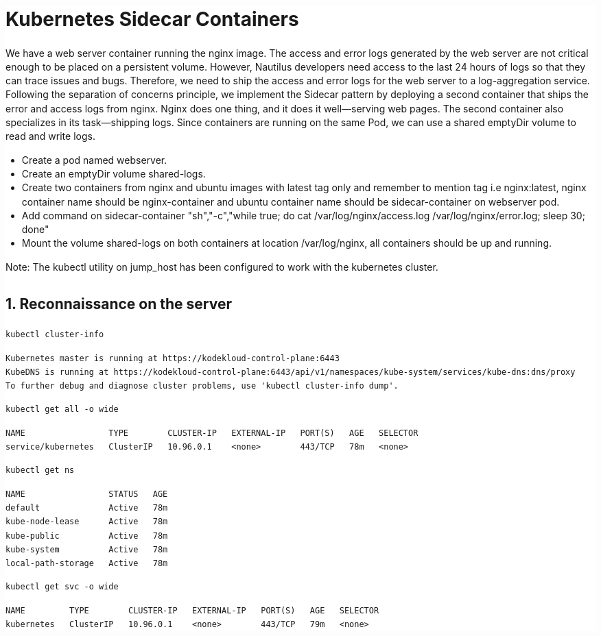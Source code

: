 # Kubernetes Sidecar Containers

We have a web server container running the nginx image. The access and error logs generated by the web server are not critical enough to be placed on a persistent volume. However, Nautilus developers need access to the last 24 hours of logs so that they can trace issues and bugs. Therefore, we need to ship the access and error logs for the web server to a log-aggregation service. Following the separation of concerns principle, we implement the Sidecar pattern by deploying a second container that ships the error and access logs from nginx. Nginx does one thing, and it does it well—serving web pages. The second container also specializes in its task—shipping logs. Since containers are running on the same Pod, we can use a shared emptyDir volume to read and write logs.  
- Create a pod named webserver.
- Create an emptyDir volume shared-logs.
- Create two containers from nginx and ubuntu images with latest tag only and remember to mention tag i.e nginx:latest, nginx container name should be nginx-container and ubuntu container name should be sidecar-container on webserver pod.
- Add command on sidecar-container "sh","-c","while true; do cat /var/log/nginx/access.log /var/log/nginx/error.log; sleep 30; done"
- Mount the volume shared-logs on both containers at location /var/log/nginx, all containers should be up and running.

Note: The kubectl utility on jump_host has been configured to work with the kubernetes cluster.



## 1. Reconnaissance on the server
`kubectl cluster-info`  
```console
Kubernetes master is running at https://kodekloud-control-plane:6443
KubeDNS is running at https://kodekloud-control-plane:6443/api/v1/namespaces/kube-system/services/kube-dns:dns/proxy
To further debug and diagnose cluster problems, use 'kubectl cluster-info dump'.
```

`kubectl get all -o wide`  
```console
NAME                 TYPE        CLUSTER-IP   EXTERNAL-IP   PORT(S)   AGE   SELECTOR
service/kubernetes   ClusterIP   10.96.0.1    <none>        443/TCP   78m   <none>
```

`kubectl get ns`  
```console
NAME                 STATUS   AGE
default              Active   78m
kube-node-lease      Active   78m
kube-public          Active   78m
kube-system          Active   78m
local-path-storage   Active   78m
```

`kubectl get svc -o wide`  
```console
NAME         TYPE        CLUSTER-IP   EXTERNAL-IP   PORT(S)   AGE   SELECTOR
kubernetes   ClusterIP   10.96.0.1    <none>        443/TCP   79m   <none>
```
